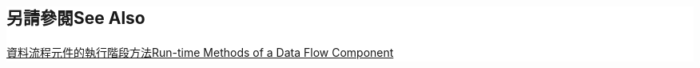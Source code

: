 ## <a name="see-also"></a><span data-ttu-id="105e1-147">另請參閱</span><span class="sxs-lookup"><span data-stu-id="105e1-147">See Also</span></span>
 [<span data-ttu-id="105e1-148">資料流程元件的執行階段方法</span><span class="sxs-lookup"><span data-stu-id="105e1-148">Run-time Methods of a Data Flow Component</span></span>](run-time-methods-of-a-data-flow-component.md)



